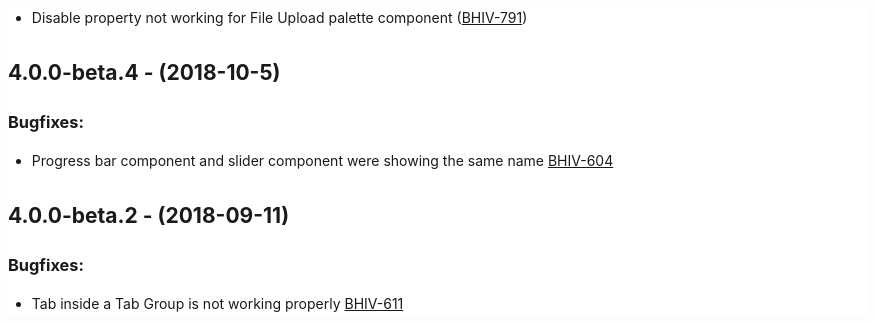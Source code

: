 - Disable property not working for File Upload palette component ([BHIV-791](https://jatahworx.atlassian.net/browse/BHIV-791))

## 4.0.0-beta.4 - (2018-10-5)

### Bugfixes:

- Progress bar component and slider component were showing the same name [BHIV-604](https://jatahworx.atlassian.net/browse/BHIV-604)

## 4.0.0-beta.2 - (2018-09-11)

### Bugfixes:

- Tab inside a Tab Group is not working properly [BHIV-611](https://jatahworx.atlassian.net/browse/BHIV-611)
